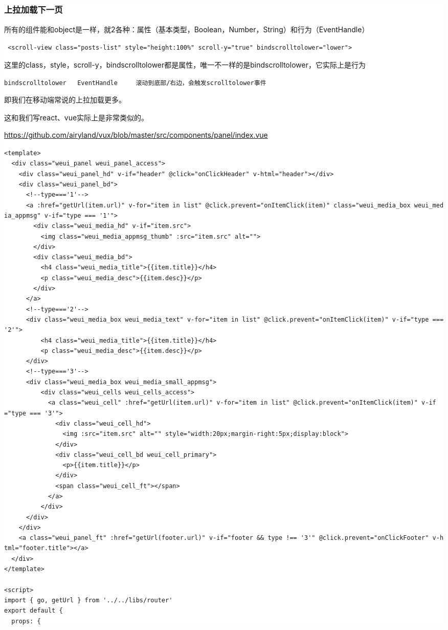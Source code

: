 
### 上拉加载下一页

所有的组件能和object是一样，就2各种：属性（基本类型，Boolean，Number，String）和行为（EventHandle）

```
 <scroll-view class="posts-list" style="height:100%" scroll-y="true" bindscrolltolower="lower">
```

这里的class，style，scroll-y，bindscrolltolower都是属性，唯一不一样的是bindscrolltolower，它实际上是行为

```
bindscrolltolower	EventHandle		滚动到底部/右边，会触发scrolltolower事件
```

即我们在移动端常说的上拉加载更多。

这和我们写react、vue实际上是非常类似的。

https://github.com/airyland/vux/blob/master/src/components/panel/index.vue

```
<template>
  <div class="weui_panel weui_panel_access">
    <div class="weui_panel_hd" v-if="header" @click="onClickHeader" v-html="header"></div>
    <div class="weui_panel_bd">
      <!--type==='1'-->
      <a :href="getUrl(item.url)" v-for="item in list" @click.prevent="onItemClick(item)" class="weui_media_box weui_media_appmsg" v-if="type === '1'">
        <div class="weui_media_hd" v-if="item.src">
          <img class="weui_media_appmsg_thumb" :src="item.src" alt="">
        </div>
        <div class="weui_media_bd">
          <h4 class="weui_media_title">{{item.title}}</h4>
          <p class="weui_media_desc">{{item.desc}}</p>
        </div>
      </a>
      <!--type==='2'-->
      <div class="weui_media_box weui_media_text" v-for="item in list" @click.prevent="onItemClick(item)" v-if="type === '2'">
          <h4 class="weui_media_title">{{item.title}}</h4>
          <p class="weui_media_desc">{{item.desc}}</p>
      </div>
      <!--type==='3'-->
      <div class="weui_media_box weui_media_small_appmsg">
          <div class="weui_cells weui_cells_access">
            <a class="weui_cell" :href="getUrl(item.url)" v-for="item in list" @click.prevent="onItemClick(item)" v-if="type === '3'">
              <div class="weui_cell_hd">
                <img :src="item.src" alt="" style="width:20px;margin-right:5px;display:block">
              </div>
              <div class="weui_cell_bd weui_cell_primary">
                <p>{{item.title}}</p>
              </div>
              <span class="weui_cell_ft"></span>
            </a>
          </div>
      </div>
    </div>
    <a class="weui_panel_ft" :href="getUrl(footer.url)" v-if="footer && type !== '3'" @click.prevent="onClickFooter" v-html="footer.title"></a>
  </div>
</template>

<script>
import { go, getUrl } from '../../libs/router'
export default {
  props: {
```